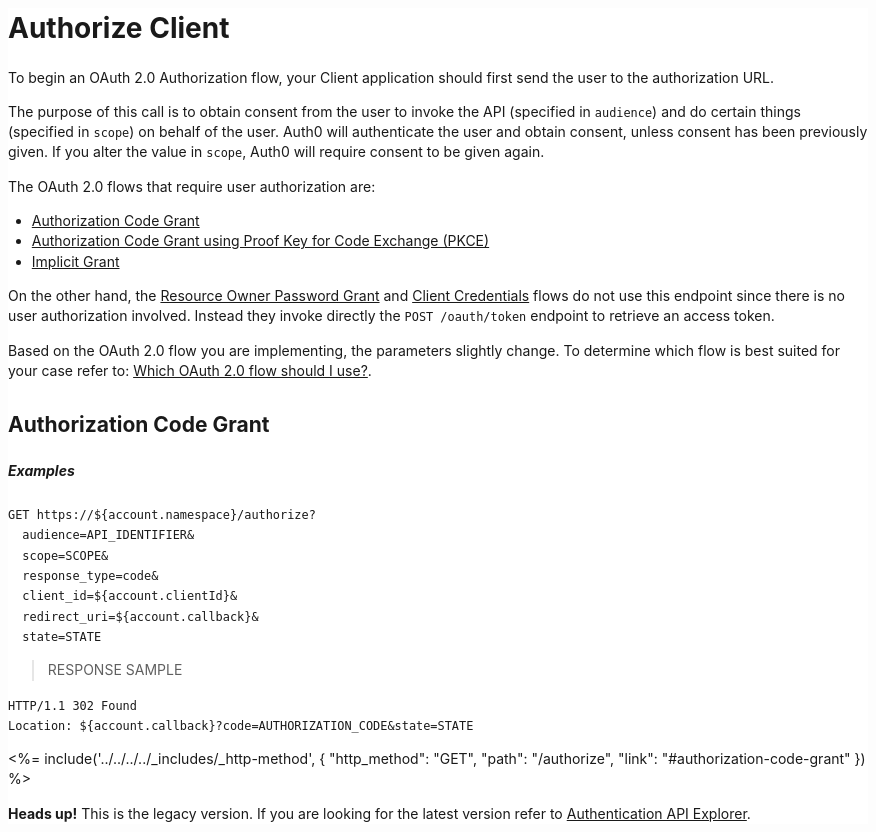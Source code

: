 # Authorize Client

To begin an OAuth 2.0 Authorization flow, your Client application should first send the user to the authorization URL.

The purpose of this call is to obtain consent from the user to invoke the API (specified in `audience`) and do certain things (specified in `scope`) on behalf of the user. Auth0 will authenticate the user and obtain consent, unless consent has been previously given. If you alter the value in `scope`, Auth0 will require consent to be given again.

The OAuth 2.0 flows that require user authorization are:
- [Authorization Code Grant](/api-auth/grant/authorization-code)
- [Authorization Code Grant using Proof Key for Code Exchange (PKCE)](/api-auth/grant/authorization-code-pkce)
- [Implicit Grant](/api-auth/grant/implicit)

On the other hand, the [Resource Owner Password Grant](/api-auth/grant/password) and [Client Credentials](/api-auth/grant/client-credentials) flows do not use this endpoint since there is no user authorization involved. Instead they invoke directly the `POST /oauth/token` endpoint to retrieve an access token.

Based on the OAuth 2.0 flow you are implementing, the parameters slightly change. To determine which flow is best suited for your case refer to: [Which OAuth 2.0 flow should I use?](/api-auth/which-oauth-flow-to-use).

## Authorization Code Grant

<h5 class="code-snippet-title">Examples</h5>

```http
GET https://${account.namespace}/authorize?
  audience=API_IDENTIFIER&
  scope=SCOPE&
  response_type=code&
  client_id=${account.clientId}&
  redirect_uri=${account.callback}&
  state=STATE
```

> RESPONSE SAMPLE

```text
HTTP/1.1 302 Found
Location: ${account.callback}?code=AUTHORIZATION_CODE&state=STATE
```

<%= include('../../../../_includes/_http-method', {
  "http_method": "GET",
  "path": "/authorize",
  "link": "#authorization-code-grant"
}) %>

<div class="alert alert-info">
  <strong>Heads up!</strong> This is the legacy version. If you are looking for the latest version refer to <a href="/api/authentication/#authorization-code-grant">Authentication API Explorer</a>.
</div>
